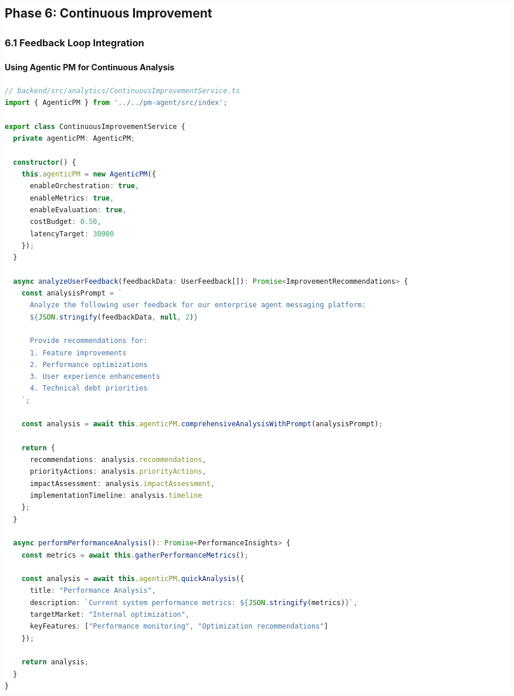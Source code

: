
## Phase 6: Continuous Improvement

### 6.1 Feedback Loop Integration

#### Using Agentic PM for Continuous Analysis
```typescript
// backend/src/analytics/ContinuousImprovementService.ts
import { AgenticPM } from '../../pm-agent/src/index';

export class ContinuousImprovementService {
  private agenticPM: AgenticPM;

  constructor() {
    this.agenticPM = new AgenticPM({
      enableOrchestration: true,
      enableMetrics: true,
      enableEvaluation: true,
      costBudget: 0.50,
      latencyTarget: 30000
    });
  }

  async analyzeUserFeedback(feedbackData: UserFeedback[]): Promise<ImprovementRecommendations> {
    const analysisPrompt = `
      Analyze the following user feedback for our enterprise agent messaging platform:
      ${JSON.stringify(feedbackData, null, 2)}
      
      Provide recommendations for:
      1. Feature improvements
      2. Performance optimizations
      3. User experience enhancements
      4. Technical debt priorities
    `;

    const analysis = await this.agenticPM.comprehensiveAnalysisWithPrompt(analysisPrompt);
    
    return {
      recommendations: analysis.recommendations,
      priorityActions: analysis.priorityActions,
      impactAssessment: analysis.impactAssessment,
      implementationTimeline: analysis.timeline
    };
  }

  async performPerformanceAnalysis(): Promise<PerformanceInsights> {
    const metrics = await this.gatherPerformanceMetrics();
    
    const analysis = await this.agenticPM.quickAnalysis({
      title: "Performance Analysis",
      description: `Current system performance metrics: ${JSON.stringify(metrics)}`,
      targetMarket: "Internal optimization",
      keyFeatures: ["Performance monitoring", "Optimization recommendations"]
    });

    return analysis;
  }
}
```
